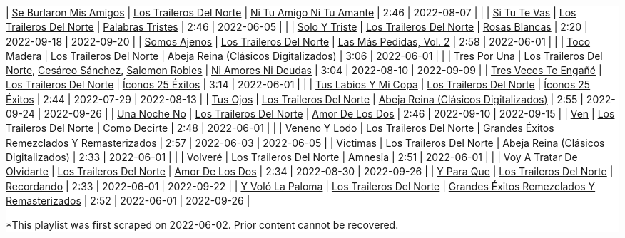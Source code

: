 | [Se Burlaron Mis Amigos](https://open.spotify.com/track/4U3s9W6mUbWHSZqYrXdEUv) | [Los Traileros Del Norte](https://open.spotify.com/artist/6ySHNrLBDCdYRyQKGfsZ37) | [Ni Tu Amigo Ni Tu Amante](https://open.spotify.com/album/71FVSUhY9SHjYXYr0DePhJ) | 2:46 | 2022-08-07 |  |
| [Si Tu Te Vas](https://open.spotify.com/track/0qLNTZOUv7qdXxrtDWPejH) | [Los Traileros Del Norte](https://open.spotify.com/artist/6ySHNrLBDCdYRyQKGfsZ37) | [Palabras Tristes](https://open.spotify.com/album/5AZuEf75Kcau9PQOR88PLo) | 2:46 | 2022-06-05 |  |
| [Solo Y Triste](https://open.spotify.com/track/2GNsqriWKJlqCaMCvfTW9H) | [Los Traileros Del Norte](https://open.spotify.com/artist/6ySHNrLBDCdYRyQKGfsZ37) | [Rosas Blancas](https://open.spotify.com/album/6K3skX1EmX7Dn56MjhnuC8) | 2:20 | 2022-09-18 | 2022-09-20 |
| [Somos Ajenos](https://open.spotify.com/track/2ssVqXLiCALogRNO6MNr4k) | [Los Traileros Del Norte](https://open.spotify.com/artist/6ySHNrLBDCdYRyQKGfsZ37) | [Las Más Pedidas, Vol\. 2](https://open.spotify.com/album/4FYk7meQNVhlLc9XyU44xP) | 2:58 | 2022-06-01 |  |
| [Toco Madera](https://open.spotify.com/track/2qyQTvoprTG6xk05FCtRt7) | [Los Traileros Del Norte](https://open.spotify.com/artist/6ySHNrLBDCdYRyQKGfsZ37) | [Abeja Reina \(Clásicos Digitalizados\)](https://open.spotify.com/album/6BnRsg4J1Y3HQsJlcrwEZi) | 3:06 | 2022-06-01 |  |
| [Tres Por Una](https://open.spotify.com/track/7961JijxsrpZXUzWkquseT) | [Los Traileros Del Norte](https://open.spotify.com/artist/6ySHNrLBDCdYRyQKGfsZ37), [Cesáreo Sánchez](https://open.spotify.com/artist/6swcGvbGZVTU3bXVWlOGif), [Salomon Robles](https://open.spotify.com/artist/3jOuCnGTTFjtYMmTinOtOu) | [Ni Amores Ni Deudas](https://open.spotify.com/album/5fS4LxjG24Bqes41kyq7XY) | 3:04 | 2022-08-10 | 2022-09-09 |
| [Tres Veces Te Engañé](https://open.spotify.com/track/4FmlFs00vJVtRSNQddCQyJ) | [Los Traileros Del Norte](https://open.spotify.com/artist/6ySHNrLBDCdYRyQKGfsZ37) | [Íconos 25 Éxitos](https://open.spotify.com/album/13xXOOKo0SiaD2Tc6iPUFP) | 3:14 | 2022-06-01 |  |
| [Tus Labios Y Mi Copa](https://open.spotify.com/track/4uClaTjzYCrVHKSY1Y34Um) | [Los Traileros Del Norte](https://open.spotify.com/artist/6ySHNrLBDCdYRyQKGfsZ37) | [Íconos 25 Éxitos](https://open.spotify.com/album/13xXOOKo0SiaD2Tc6iPUFP) | 2:44 | 2022-07-29 | 2022-08-13 |
| [Tus Ojos](https://open.spotify.com/track/6lmjd76MajyeChAApIDZJv) | [Los Traileros Del Norte](https://open.spotify.com/artist/6ySHNrLBDCdYRyQKGfsZ37) | [Abeja Reina \(Clásicos Digitalizados\)](https://open.spotify.com/album/6BnRsg4J1Y3HQsJlcrwEZi) | 2:55 | 2022-09-24 | 2022-09-26 |
| [Una Noche No](https://open.spotify.com/track/2lDBDJRUX5OdpzFG0jSmUu) | [Los Traileros Del Norte](https://open.spotify.com/artist/6ySHNrLBDCdYRyQKGfsZ37) | [Amor De Los Dos](https://open.spotify.com/album/3GQXdspUXYELLuh9lRPFN4) | 2:46 | 2022-09-10 | 2022-09-15 |
| [Ven](https://open.spotify.com/track/1yUMetUWBf8xoh8XBa4PZm) | [Los Traileros Del Norte](https://open.spotify.com/artist/6ySHNrLBDCdYRyQKGfsZ37) | [Como Decirte](https://open.spotify.com/album/3zMm3HTIhFivAyQOSHjfYy) | 2:48 | 2022-06-01 |  |
| [Veneno Y Lodo](https://open.spotify.com/track/4EvX0ScozsUhvKAmKPGevE) | [Los Traileros Del Norte](https://open.spotify.com/artist/6ySHNrLBDCdYRyQKGfsZ37) | [Grandes Éxitos Remezclados Y Remasterizados](https://open.spotify.com/album/3MFxr13HI3eqlPRgW5lYZw) | 2:57 | 2022-06-03 | 2022-06-05 |
| [Victimas](https://open.spotify.com/track/4p7OPAspRVLXd9mmGFYqyM) | [Los Traileros Del Norte](https://open.spotify.com/artist/6ySHNrLBDCdYRyQKGfsZ37) | [Abeja Reina \(Clásicos Digitalizados\)](https://open.spotify.com/album/6BnRsg4J1Y3HQsJlcrwEZi) | 2:33 | 2022-06-01 |  |
| [Volveré](https://open.spotify.com/track/7apr6hZDvyayZr4LNBycfb) | [Los Traileros Del Norte](https://open.spotify.com/artist/6ySHNrLBDCdYRyQKGfsZ37) | [Amnesia](https://open.spotify.com/album/7303vr0nPaEu0hGye4S4rz) | 2:51 | 2022-06-01 |  |
| [Voy A Tratar De Olvidarte](https://open.spotify.com/track/47nUD9V3Hlbt3HEAO5rcdQ) | [Los Traileros Del Norte](https://open.spotify.com/artist/6ySHNrLBDCdYRyQKGfsZ37) | [Amor De Los Dos](https://open.spotify.com/album/3GQXdspUXYELLuh9lRPFN4) | 2:34 | 2022-08-30 | 2022-09-26 |
| [Y Para Que](https://open.spotify.com/track/3ML4BsSeYMgBfoXlaB6REt) | [Los Traileros Del Norte](https://open.spotify.com/artist/6ySHNrLBDCdYRyQKGfsZ37) | [Recordando](https://open.spotify.com/album/6dOXeCoGargfF3rc3n4slP) | 2:33 | 2022-06-01 | 2022-09-22 |
| [Y Voló La Paloma](https://open.spotify.com/track/6wlTNaNVQZL6g0ydwkwLuZ) | [Los Traileros Del Norte](https://open.spotify.com/artist/6ySHNrLBDCdYRyQKGfsZ37) | [Grandes Éxitos Remezclados Y Remasterizados](https://open.spotify.com/album/3MFxr13HI3eqlPRgW5lYZw) | 2:52 | 2022-06-01 | 2022-09-26 |

\*This playlist was first scraped on 2022-06-02. Prior content cannot be recovered.
